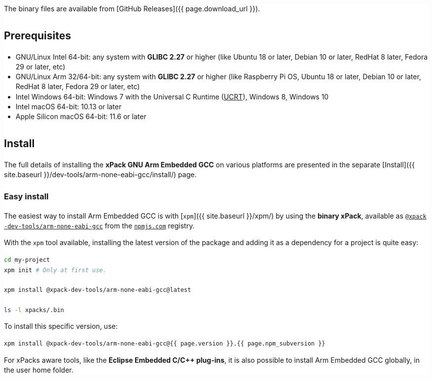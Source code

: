 The binary files are available from [GitHub Releases]({{ page.download_url }}).

## Prerequisites

- GNU/Linux Intel 64-bit: any system with **GLIBC 2.27** or higher
  (like Ubuntu 18 or later, Debian 10 or later, RedHat 8 later,
  Fedora 29 or later, etc)
- GNU/Linux Arm 32/64-bit: any system with **GLIBC 2.27** or higher
  (like Raspberry Pi OS, Ubuntu 18 or later, Debian 10 or later, RedHat 8 later,
  Fedora 29 or later, etc)
- Intel Windows 64-bit: Windows 7 with the Universal C Runtime
  ([UCRT](https://support.microsoft.com/en-us/topic/update-for-universal-c-runtime-in-windows-c0514201-7fe6-95a3-b0a5-287930f3560c)),
  Windows 8, Windows 10
- Intel macOS 64-bit: 10.13 or later
- Apple Silicon macOS 64-bit: 11.6 or later

## Install

The full details of installing the **xPack GNU Arm Embedded GCC** on various platforms
are presented in the separate [Install]({{ site.baseurl }}/dev-tools/arm-none-eabi-gcc/install/) page.

### Easy install

The easiest way to install Arm Embedded GCC is with
[`xpm`]({{ site.baseurl }}/xpm/)
by using the **binary xPack**, available as
[`@xpack-dev-tools/arm-none-eabi-gcc`](https://www.npmjs.com/package/@xpack-dev-tools/arm-none-eabi-gcc)
from the [`npmjs.com`](https://www.npmjs.com) registry.

With the `xpm` tool available, installing
the latest version of the package and adding it as
a dependency for a project is quite easy:

```sh
cd my-project
xpm init # Only at first use.

xpm install @xpack-dev-tools/arm-none-eabi-gcc@latest

ls -l xpacks/.bin
```

To install this specific version, use:

```sh
xpm install @xpack-dev-tools/arm-none-eabi-gcc@{{ page.version }}.{{ page.npm_subversion }}
```

For xPacks aware tools, like the **Eclipse Embedded C/C++ plug-ins**,
it is also possible to install Arm Embedded GCC globally, in the user home folder.
